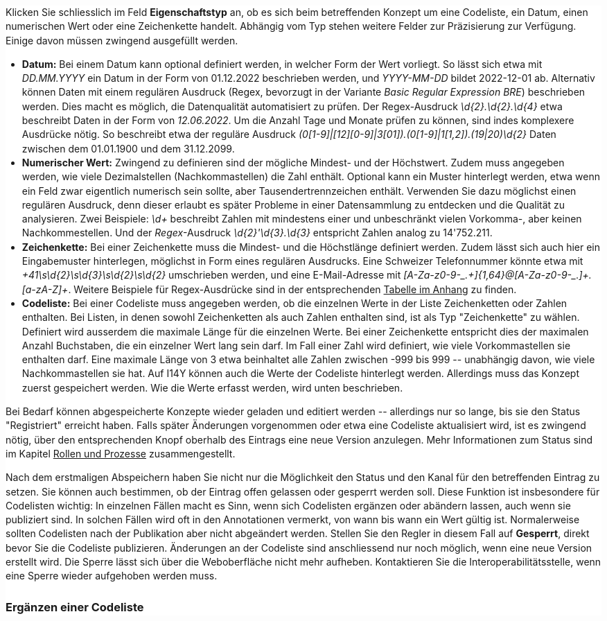 Klicken Sie schliesslich im Feld __Eigenschaftstyp__ an, ob es sich beim betreffenden Konzept um eine Codeliste, ein Datum, einen numerischen Wert oder eine Zeichenkette handelt. Abhängig vom Typ stehen weitere Felder zur Präzisierung zur Verfügung. Einige davon müssen zwingend ausgefüllt werden.

- __Datum:__ Bei einem Datum kann optional definiert werden, in welcher Form der Wert vorliegt. So lässt sich etwa mit *DD.MM.YYYY* ein Datum in der Form von 01.12.2022 beschrieben werden, und *YYYY-MM-DD* bildet 2022-12-01 ab. Alternativ können Daten mit einem regulären Ausdruck (Regex, bevorzugt in der Variante _Basic Regular Expression BRE_) beschrieben werden. Dies macht es möglich, die Datenqualität automatisiert zu prüfen. Der Regex-Ausdruck _\d{2}\.\d{2}\.\d{4}_ etwa beschreibt Daten in der Form von _12.06.2022_. Um die Anzahl Tage und Monate prüfen zu können, sind indes komplexere Ausdrücke nötig. So beschreibt etwa der reguläre Ausdruck _(0[1-9]|[12][0-9]|3[01])\.(0[1-9]|1[1,2])\.(19|20)\d{2}_ Daten zwischen dem 01.01.1900 und dem 31.12.2099.
- __Numerischer Wert:__ Zwingend zu definieren sind der mögliche Mindest- und der Höchstwert. Zudem muss angegeben werden, wie viele Dezimalstellen (Nachkommastellen) die Zahl enthält. Optional kann ein Muster hinterlegt werden, etwa wenn ein Feld zwar eigentlich numerisch sein sollte, aber Tausendertrennzeichen enthält. Verwenden Sie dazu möglichst einen regulären Ausdruck, denn dieser erlaubt es später Probleme in einer Datensammlung zu entdecken und die Qualität zu analysieren. Zwei Beispiele: _\d+_ beschreibt Zahlen mit mindestens einer und unbeschränkt vielen Vorkomma-, aber keinen Nachkommestellen. Und der _Regex_-Ausdruck _\d{2}\'\d{3}\.\d{3}_ entspricht Zahlen analog zu 14'752.211. 
- __Zeichenkette:__ Bei einer Zeichenkette muss die Mindest- und die Höchstlänge definiert werden. Zudem lässt sich auch hier ein Eingabemuster hinterlegen, möglichst in Form eines regulären Ausdrucks. Eine Schweizer Telefonnummer könnte etwa mit _\+41\s\d{2}\s\d{3}\s\d{2}\s\d{2}_ umschrieben werden, und eine E-Mail-Adresse mit _[A-Za-z0-9\-\_\.\+]{1,64}@[A-Za-z0-9\-\_\.]+\.[a-zA-Z]+_. Weitere Beispiele für Regex-Ausdrücke sind in der entsprechenden [Tabelle im Anhang](/content/de/anhang/regex.md) zu finden. 
- __Codeliste:__ Bei einer Codeliste muss angegeben werden, ob die einzelnen Werte in der Liste Zeichenketten oder Zahlen enthalten. Bei Listen, in denen sowohl Zeichenketten als auch Zahlen enthalten sind, ist als Typ "Zeichenkette" zu wählen. Definiert wird ausserdem die maximale Länge für die einzelnen Werte. Bei einer Zeichenkette entspricht dies der maximalen Anzahl Buchstaben, die ein einzelner Wert lang sein darf. Im Fall einer Zahl wird definiert, wie viele Vorkommastellen sie enthalten darf. Eine maximale Länge von 3 etwa beinhaltet alle Zahlen zwischen -999 bis 999 -- unabhängig davon, wie viele Nachkommastellen sie hat. Auf I14Y können auch die Werte der Codeliste hinterlegt werden. Allerdings muss das Konzept zuerst gespeichert werden. Wie die Werte erfasst werden, wird unten beschrieben. 

Bei Bedarf können abgespeicherte Konzepte wieder geladen und editiert werden -- allerdings nur so lange, bis sie den Status "Registriert" erreicht haben. Falls später Änderungen vorgenommen oder etwa eine Codeliste aktualisiert wird, ist es zwingend nötig, über den entsprechenden Knopf oberhalb des Eintrags eine neue Version anzulegen. Mehr Informationen zum Status sind im Kapitel [Rollen und Prozesse](/content/de/gouvernanz/workflow.md) zusammengestellt.

Nach dem erstmaligen Abspeichern haben Sie nicht nur die Möglichkeit den Status und den Kanal für den betreffenden Eintrag zu setzen. Sie können auch bestimmen, ob der Eintrag offen gelassen oder gesperrt werden soll. Diese Funktion ist insbesondere für Codelisten wichtig: In einzelnen Fällen macht es Sinn, wenn sich Codelisten ergänzen oder abändern lassen, auch wenn sie publiziert sind. In solchen Fällen wird oft in den Annotationen vermerkt, von wann bis wann ein Wert gültig ist. Normalerweise sollten Codelisten nach der Publikation aber nicht abgeändert werden. Stellen Sie den Regler in diesem Fall auf __Gesperrt__, direkt bevor Sie die Codeliste publizieren. Änderungen an der Codeliste sind anschliessend nur noch möglich, wenn eine neue Version erstellt wird. Die Sperre lässt sich über die Weboberfläche nicht mehr aufheben. Kontaktieren Sie die Interoperabilitätsstelle, wenn eine Sperre wieder aufgehoben werden muss.  

### Ergänzen einer Codeliste
